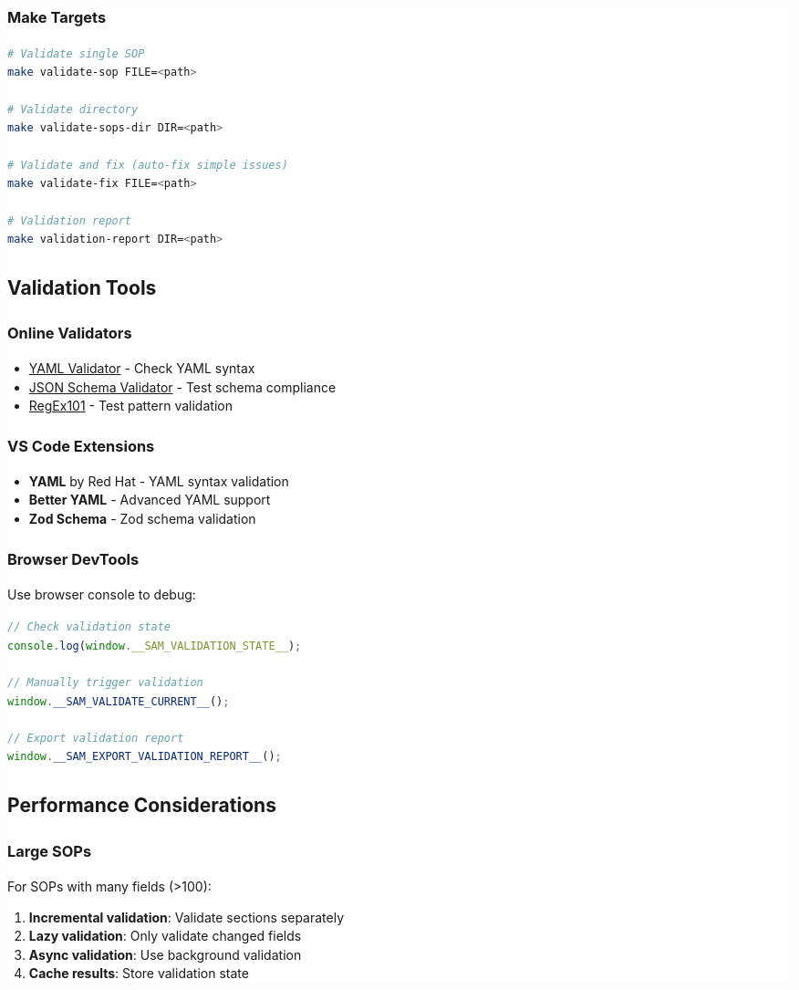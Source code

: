 ### Make Targets

```bash
# Validate single SOP
make validate-sop FILE=<path>

# Validate directory
make validate-sops-dir DIR=<path>

# Validate and fix (auto-fix simple issues)
make validate-fix FILE=<path>

# Validation report
make validation-report DIR=<path>
```

## Validation Tools

### Online Validators

- [YAML Validator](https://yamlvalidator.com) - Check YAML syntax
- [JSON Schema Validator](https://www.jsonschemavalidator.net) - Test schema compliance
- [RegEx101](https://regex101.com) - Test pattern validation

### VS Code Extensions

- **YAML** by Red Hat - YAML syntax validation
- **Better YAML** - Advanced YAML support
- **Zod Schema** - Zod schema validation

### Browser DevTools

Use browser console to debug:

```javascript
// Check validation state
console.log(window.__SAM_VALIDATION_STATE__);

// Manually trigger validation
window.__SAM_VALIDATE_CURRENT__();

// Export validation report
window.__SAM_EXPORT_VALIDATION_REPORT__();
```

## Performance Considerations

### Large SOPs

For SOPs with many fields (>100):

1. **Incremental validation**: Validate sections separately
2. **Lazy validation**: Only validate changed fields
3. **Async validation**: Use background validation
4. **Cache results**: Store validation state
